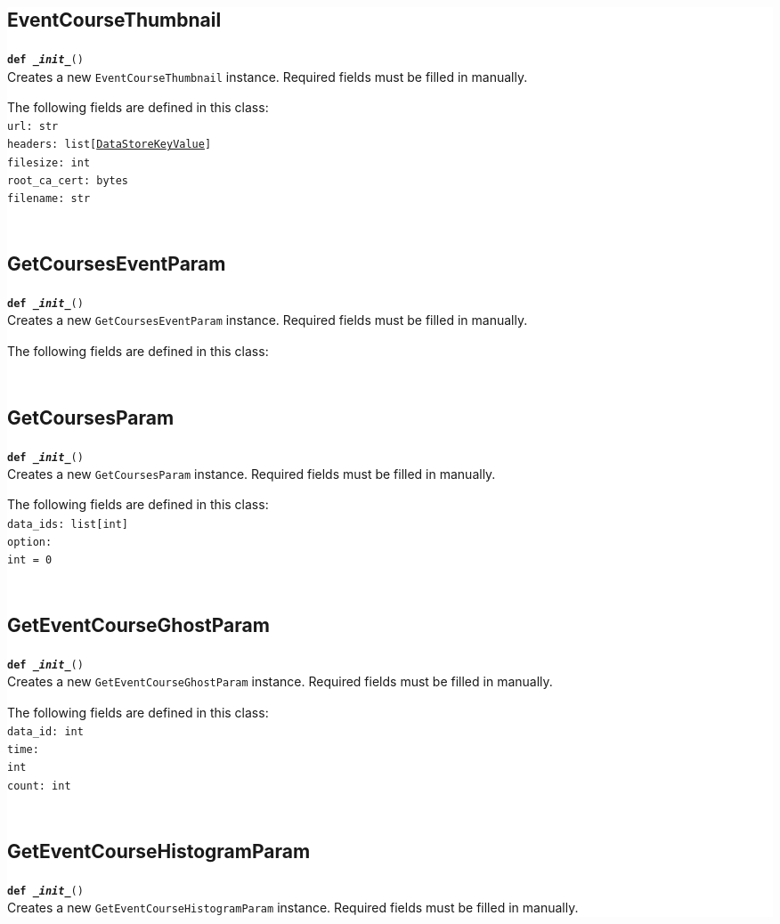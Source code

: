 ## EventCourseThumbnail
<code>**def _\_init__**()</code><br>
<span class="docs">Creates a new `EventCourseThumbnail` instance. Required fields must be filled in manually.</span>

The following fields are defined in this class:<br>
<span class="docs">
<code>url: str</code><br>
<code>headers: list[[DataStoreKeyValue](#datastorekeyvalue)]</code><br>
<code>filesize: int</code><br>
<code>root_ca_cert: bytes</code><br>
<code>filename: str</code><br>
</span><br>

## GetCoursesEventParam
<code>**def _\_init__**()</code><br>
<span class="docs">Creates a new `GetCoursesEventParam` instance. Required fields must be filled in manually.</span>

The following fields are defined in this class:<br>
<span class="docs">
</span><br>

## GetCoursesParam
<code>**def _\_init__**()</code><br>
<span class="docs">Creates a new `GetCoursesParam` instance. Required fields must be filled in manually.</span>

The following fields are defined in this class:<br>
<span class="docs">
<code>data_ids: list[int]</code><br>
<code>option: int = 0</code><br>
</span><br>

## GetEventCourseGhostParam
<code>**def _\_init__**()</code><br>
<span class="docs">Creates a new `GetEventCourseGhostParam` instance. Required fields must be filled in manually.</span>

The following fields are defined in this class:<br>
<span class="docs">
<code>data_id: int</code><br>
<code>time: int</code><br>
<code>count: int</code><br>
</span><br>

## GetEventCourseHistogramParam
<code>**def _\_init__**()</code><br>
<span class="docs">Creates a new `GetEventCourseHistogramParam` instance. Required fields must be filled in manually.</span>

